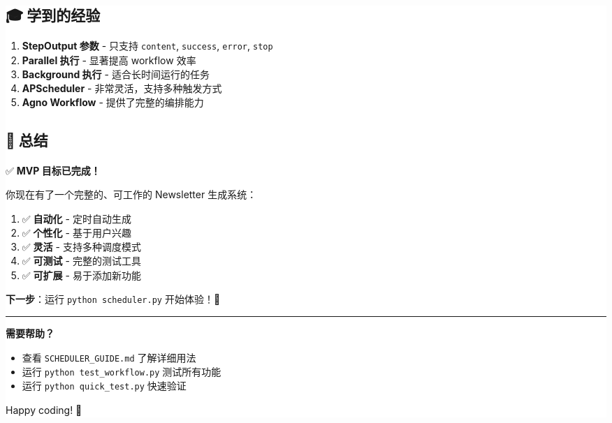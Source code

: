 ## 🎓 学到的经验

1. **StepOutput 参数** - 只支持 `content`, `success`, `error`, `stop`
2. **Parallel 执行** - 显著提高 workflow 效率
3. **Background 执行** - 适合长时间运行的任务
4. **APScheduler** - 非常灵活，支持多种触发方式
5. **Agno Workflow** - 提供了完整的编排能力

## 🙏 总结

✅ **MVP 目标已完成！**

你现在有了一个完整的、可工作的 Newsletter 生成系统：

1. ✅ **自动化** - 定时自动生成
2. ✅ **个性化** - 基于用户兴趣
3. ✅ **灵活** - 支持多种调度模式
4. ✅ **可测试** - 完整的测试工具
5. ✅ **可扩展** - 易于添加新功能

**下一步**：运行 `python scheduler.py` 开始体验！🚀

---

**需要帮助？**
- 查看 `SCHEDULER_GUIDE.md` 了解详细用法
- 运行 `python test_workflow.py` 测试所有功能
- 运行 `python quick_test.py` 快速验证

Happy coding! 🎉

